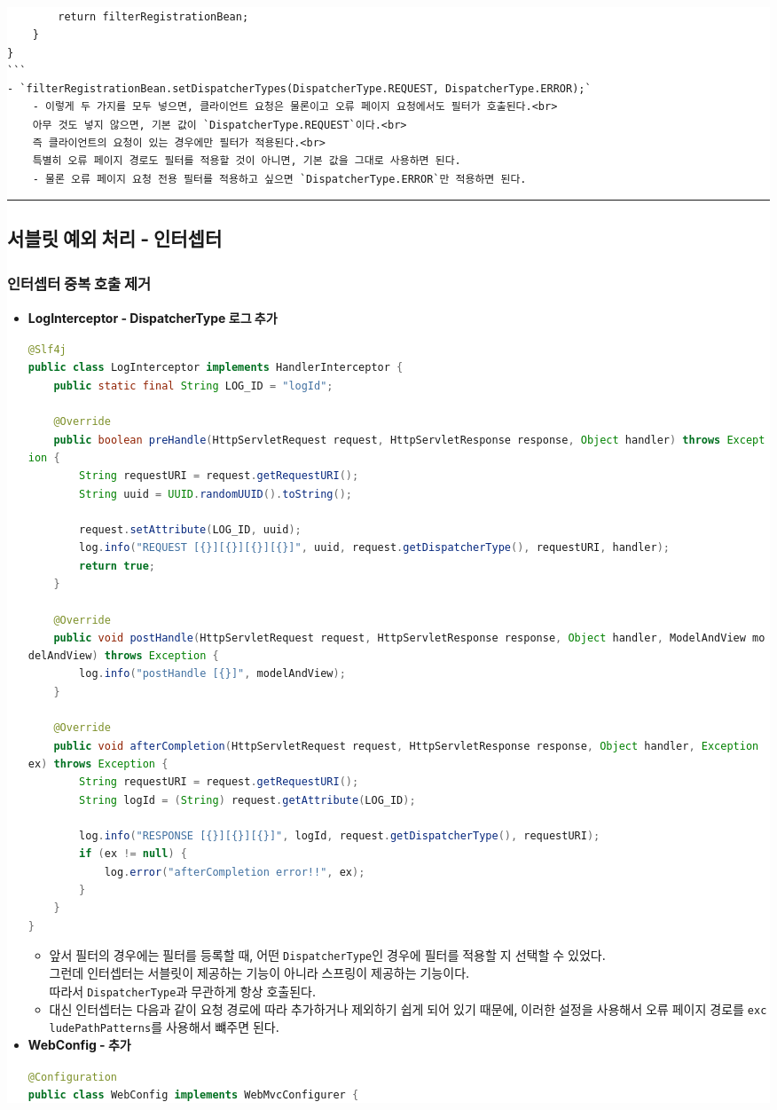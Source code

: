             return filterRegistrationBean;
        }
    }
    ```
    - `filterRegistrationBean.setDispatcherTypes(DispatcherType.REQUEST, DispatcherType.ERROR);`
        - 이렇게 두 가지를 모두 넣으면, 클라이언트 요청은 물론이고 오류 페이지 요청에서도 필터가 호출된다.<br>
        아무 것도 넣지 않으면, 기본 값이 `DispatcherType.REQUEST`이다.<br>
        즉 클라이언트의 요청이 있는 경우에만 필터가 적용된다.<br>
        특별히 오류 페이지 경로도 필터를 적용할 것이 아니면, 기본 값을 그대로 사용하면 된다.
        - 물론 오류 페이지 요청 전용 필터를 적용하고 싶으면 `DispatcherType.ERROR`만 적용하면 된다.
___
## 서블릿 예외 처리 - 인터셉터
### 인터셉터 중복 호출 제거
- <b>LogInterceptor - DispatcherType 로그 추가</b>
    ```java
    @Slf4j
    public class LogInterceptor implements HandlerInterceptor {
        public static final String LOG_ID = "logId";

        @Override
        public boolean preHandle(HttpServletRequest request, HttpServletResponse response, Object handler) throws Exception {
            String requestURI = request.getRequestURI();
            String uuid = UUID.randomUUID().toString();

            request.setAttribute(LOG_ID, uuid);
            log.info("REQUEST [{}][{}][{}][{}]", uuid, request.getDispatcherType(), requestURI, handler);
            return true;
        }

        @Override
        public void postHandle(HttpServletRequest request, HttpServletResponse response, Object handler, ModelAndView modelAndView) throws Exception {
            log.info("postHandle [{}]", modelAndView);
        }

        @Override
        public void afterCompletion(HttpServletRequest request, HttpServletResponse response, Object handler, Exception ex) throws Exception {
            String requestURI = request.getRequestURI();
            String logId = (String) request.getAttribute(LOG_ID);

            log.info("RESPONSE [{}][{}][{}]", logId, request.getDispatcherType(), requestURI);
            if (ex != null) {
                log.error("afterCompletion error!!", ex);
            }
        }
    }
    ```
    - 앞서 필터의 경우에는 필터를 등록할 때, 어떤 `DispatcherType`인 경우에 필터를 적용할 지 선택할 수 있었다.<br>
    그런데 인터셉터는 서블릿이 제공하는 기능이 아니라 스프링이 제공하는 기능이다.<br>
    따라서 `DispatcherType`과 무관하게 항상 호출된다.
    - 대신 인터셉터는 다음과 같이 요청 경로에 따라 추가하거나 제외하기 쉽게 되어 있기 때문에, 이러한 설정을 사용해서 오류 페이지 경로를 `excludePathPatterns`를 사용해서 뺴주면 된다.
- <b>WebConfig - 추가</b>
    ```java
    @Configuration
    public class WebConfig implements WebMvcConfigurer {
